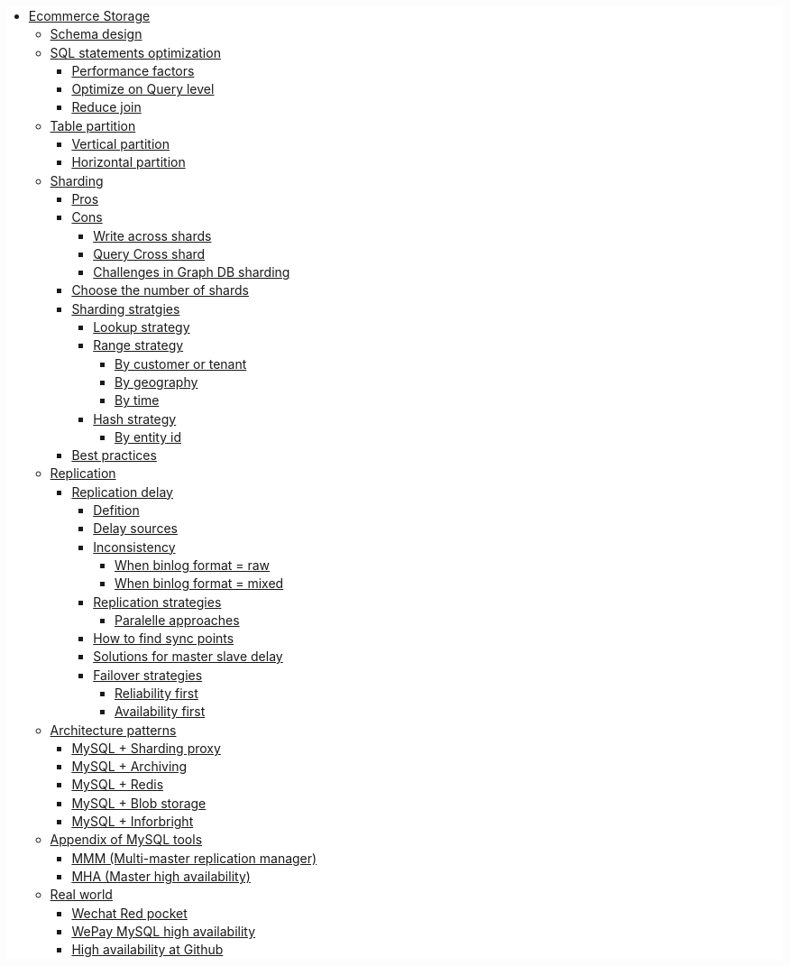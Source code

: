 
- [Ecommerce Storage](#ecommerce-storage)
	- [Schema design](#schema-design)
	- [SQL statements optimization](#sql-statements-optimization)
		- [Performance factors](#performance-factors)
		- [Optimize on Query level](#optimize-on-query-level)
		- [Reduce join](#reduce-join)
	- [Table partition](#table-partition)
		- [Vertical partition](#vertical-partition)
		- [Horizontal partition](#horizontal-partition)
	- [Sharding](#sharding)
		- [Pros](#pros)
		- [Cons](#cons)
			- [Write across shards](#write-across-shards)
			- [Query Cross shard](#query-cross-shard)
			- [Challenges in Graph DB sharding](#challenges-in-graph-db-sharding)
		- [Choose the number of shards](#choose-the-number-of-shards)
		- [Sharding stratgies](#sharding-stratgies)
			- [Lookup strategy](#lookup-strategy)
			- [Range strategy](#range-strategy)
				- [By customer or tenant](#by-customer-or-tenant)
				- [By geography](#by-geography)
				- [By time](#by-time)
			- [Hash strategy](#hash-strategy)
				- [By entity id](#by-entity-id)
		- [Best practices](#best-practices)
	- [Replication](#replication)
		- [Replication delay](#replication-delay)
			- [Defition](#defition)
			- [Delay sources](#delay-sources)
			- [Inconsistency](#inconsistency)
				- [When binlog format = raw](#when-binlog-format--raw)
				- [When binlog format = mixed](#when-binlog-format--mixed)
			- [Replication strategies](#replication-strategies)
				- [Paralelle approaches](#paralelle-approaches)
			- [How to find sync points](#how-to-find-sync-points)
			- [Solutions for master slave delay](#solutions-for-master-slave-delay)
			- [Failover strategies](#failover-strategies)
				- [Reliability first](#reliability-first)
				- [Availability first](#availability-first)
	- [Architecture patterns](#architecture-patterns)
		- [MySQL + Sharding proxy](#mysql--sharding-proxy)
		- [MySQL + Archiving](#mysql--archiving)
		- [MySQL + Redis](#mysql--redis)
		- [MySQL + Blob storage](#mysql--blob-storage)
		- [MySQL + Inforbright](#mysql--inforbright)
	- [Appendix of MySQL tools](#appendix-of-mysql-tools)
		- [MMM (Multi-master replication manager)](#mmm-multi-master-replication-manager)
		- [MHA (Master high availability)](#mha-master-high-availability)
	- [Real world](#real-world)
		- [Wechat Red pocket](#wechat-red-pocket)
		- [WePay MySQL high availability](#wepay-mysql-high-availability)
		- [High availability at Github](#high-availability-at-github)
